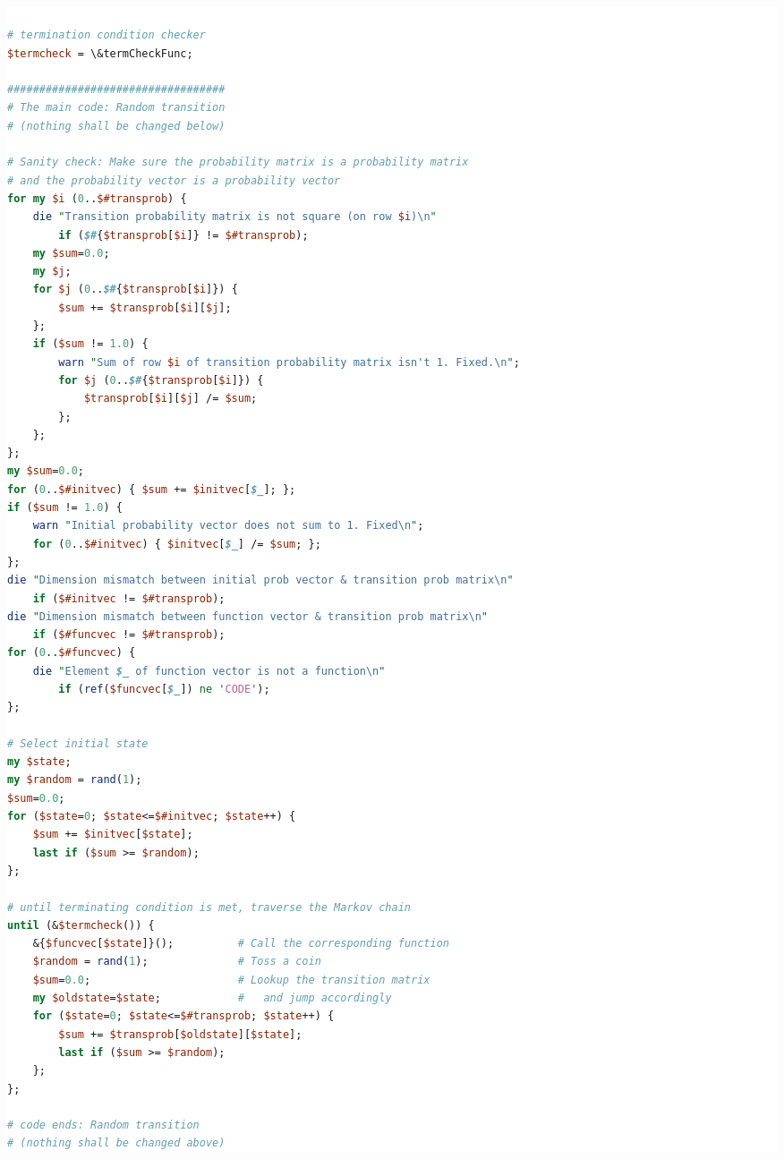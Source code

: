 ```perl

# termination condition checker
$termcheck = \&termCheckFunc;

##################################
# The main code: Random transition
# (nothing shall be changed below)

# Sanity check: Make sure the probability matrix is a probability matrix
# and the probability vector is a probability vector
for my $i (0..$#transprob) {
    die "Transition probability matrix is not square (on row $i)\n"
        if ($#{$transprob[$i]} != $#transprob);
    my $sum=0.0;
    my $j;
    for $j (0..$#{$transprob[$i]}) {
        $sum += $transprob[$i][$j];
    };
    if ($sum != 1.0) {
        warn "Sum of row $i of transition probability matrix isn't 1. Fixed.\n";
        for $j (0..$#{$transprob[$i]}) {
            $transprob[$i][$j] /= $sum;
        };
    };
};
my $sum=0.0;
for (0..$#initvec) { $sum += $initvec[$_]; };
if ($sum != 1.0) {
    warn "Initial probability vector does not sum to 1. Fixed\n";
    for (0..$#initvec) { $initvec[$_] /= $sum; };
};
die "Dimension mismatch between initial prob vector & transition prob matrix\n"
    if ($#initvec != $#transprob);
die "Dimension mismatch between function vector & transition prob matrix\n"
    if ($#funcvec != $#transprob);
for (0..$#funcvec) {
    die "Element $_ of function vector is not a function\n"
        if (ref($funcvec[$_]) ne 'CODE');
};

# Select initial state
my $state;
my $random = rand(1);
$sum=0.0;
for ($state=0; $state<=$#initvec; $state++) {
    $sum += $initvec[$state];
    last if ($sum >= $random);
};

# until terminating condition is met, traverse the Markov chain
until (&$termcheck()) {
    &{$funcvec[$state]}();          # Call the corresponding function
    $random = rand(1);              # Toss a coin
    $sum=0.0;                       # Lookup the transition matrix
    my $oldstate=$state;            #   and jump accordingly
    for ($state=0; $state<=$#transprob; $state++) {
        $sum += $transprob[$oldstate][$state];
        last if ($sum >= $random);
    };
};

# code ends: Random transition
# (nothing shall be changed above)
```